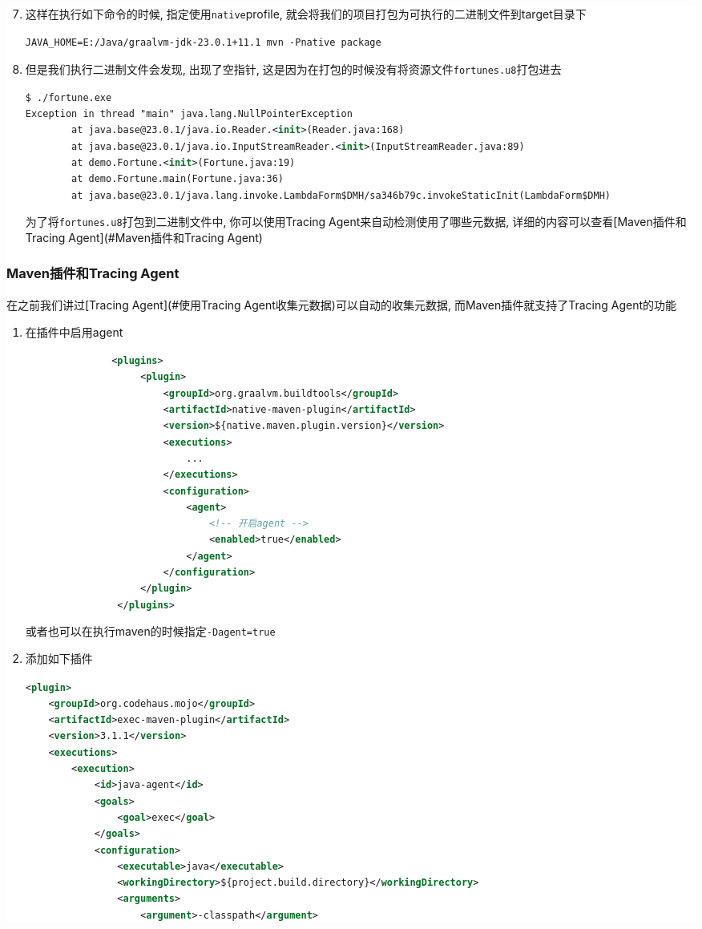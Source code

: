 7. 这样在执行如下命令的时候, 指定使用`native`profile, 就会将我们的项目打包为可执行的二进制文件到target目录下

   ~~~shell
   JAVA_HOME=E:/Java/graalvm-jdk-23.0.1+11.1 mvn -Pnative package
   ~~~

8. 但是我们执行二进制文件会发现, 出现了空指针, 这是因为在打包的时候没有将资源文件`fortunes.u8`打包进去

   ~~~xml
   $ ./fortune.exe 
   Exception in thread "main" java.lang.NullPointerException
           at java.base@23.0.1/java.io.Reader.<init>(Reader.java:168)
           at java.base@23.0.1/java.io.InputStreamReader.<init>(InputStreamReader.java:89)
           at demo.Fortune.<init>(Fortune.java:19)
           at demo.Fortune.main(Fortune.java:36)
           at java.base@23.0.1/java.lang.invoke.LambdaForm$DMH/sa346b79c.invokeStaticInit(LambdaForm$DMH)
   ~~~

   为了将`fortunes.u8`打包到二进制文件中, 你可以使用Tracing Agent来自动检测使用了哪些元数据, 详细的内容可以查看[Maven插件和Tracing Agent](#Maven插件和Tracing Agent)

   



### Maven插件和Tracing Agent

在之前我们讲过[Tracing Agent](#使用Tracing Agent收集元数据)可以自动的收集元数据, 而Maven插件就支持了Tracing Agent的功能

1. 在插件中启用agent

   ~~~xml
                  <plugins>
                       <plugin>
                           <groupId>org.graalvm.buildtools</groupId>
                           <artifactId>native-maven-plugin</artifactId>
                           <version>${native.maven.plugin.version}</version>
                           <executions>
                               ...
                           </executions>
                           <configuration>
                               <agent>
                                   <!-- 开启agent -->
                                   <enabled>true</enabled>
                               </agent>
                           </configuration>
                       </plugin>
                   </plugins>
   ~~~

   或者也可以在执行maven的时候指定`-Dagent=true`

2. 添加如下插件

   ~~~xml
   <plugin>
       <groupId>org.codehaus.mojo</groupId>
       <artifactId>exec-maven-plugin</artifactId>
       <version>3.1.1</version>
       <executions>
           <execution>
               <id>java-agent</id>
               <goals>
                   <goal>exec</goal>
               </goals>
               <configuration>
                   <executable>java</executable>
                   <workingDirectory>${project.build.directory}</workingDirectory>
                   <arguments>
                       <argument>-classpath</argument>
   ~~~